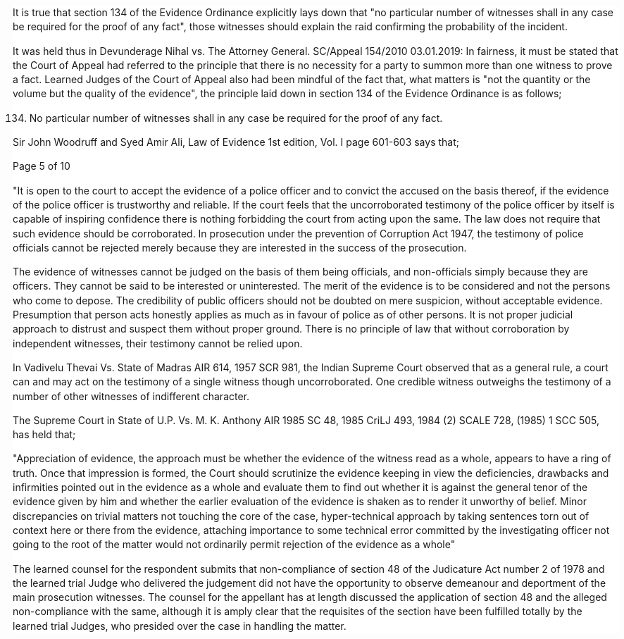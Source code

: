 It is true that section 134 of the Evidence Ordinance explicitly lays down that "no particular number of witnesses shall in any case be required for the proof of any fact", those witnesses should explain the raid confirming the probability of the incident.

It was held thus in Devunderage Nihal vs. The Attorney General. SC/Appeal 154/2010 03.01.2019: In fairness, it must be stated that the Court of Appeal had referred to the principle that there is no necessity for a party to summon more than one witness to prove a fact. Learned Judges of the Court of Appeal also had been mindful of the fact that, what matters is "not the quantity or the volume but the quality of the evidence", the principle laid down in section 134 of the Evidence Ordinance is as follows;

134. No particular number of witnesses shall in any case be required for the proof of any fact.

Sir John Woodruff and Syed Amir Ali, Law of Evidence 1st edition, Vol. I page 601-603 says that;

Page 5 of 10

"It is open to the court to accept the evidence of a police officer and to convict the accused on the basis thereof, if the evidence of the police officer is trustworthy and reliable. If the court feels that the uncorroborated testimony of the police officer by itself is capable of inspiring confidence there is nothing forbidding the court from acting upon the same. The law does not require that such evidence should be corroborated. In prosecution under the prevention of Corruption Act 1947, the testimony of police officials cannot be rejected merely because they are interested in the success of the prosecution.

The evidence of witnesses cannot be judged on the basis of them being officials, and non-officials simply because they are officers. They cannot be said to be interested or uninterested. The merit of the evidence is to be considered and not the persons who come to depose. The credibility of public officers should not be doubted on mere suspicion, without acceptable evidence. Presumption that person acts honestly applies as much as in favour of police as of other persons. It is not proper judicial approach to distrust and suspect them without proper ground. There is no principle of law that without corroboration by independent witnesses, their testimony cannot be relied upon.

In Vadivelu Thevai Vs. State of Madras AIR 614, 1957 SCR 981, the Indian Supreme Court observed that as a general rule, a court can and may act on the testimony of a single witness though uncorroborated. One credible witness outweighs the testimony of a number of other witnesses of indifferent character.

The Supreme Court in State of U.P. Vs. M. K. Anthony AIR 1985 SC 48, 1985 CriLJ 493, 1984 (2) SCALE 728, (1985) 1 SCC 505, has held that;

"Appreciation of evidence, the approach must be whether the evidence of the witness read as a whole, appears to have a ring of truth. Once that impression is formed, the Court should scrutinize the evidence keeping in view the deficiencies, drawbacks and infirmities pointed out in the evidence as a whole and evaluate them to find out whether it is against the general tenor of the evidence given by him and whether the earlier evaluation of the evidence is shaken as to render it unworthy of belief. Minor discrepancies on trivial matters not touching the core of the case, hyper-technical approach by taking sentences torn out of context here or there from the evidence, attaching importance to some technical error committed by the investigating officer not going to the root of the matter would not ordinarily permit rejection of the evidence as a whole"

The learned counsel for the respondent submits that non-compliance of section 48 of the Judicature Act number 2 of 1978 and the learned trial Judge who delivered the judgement did not have the opportunity to observe demeanour and deportment of the main prosecution witnesses. The counsel for the appellant has at length discussed the application of section 48 and the alleged non-compliance with the same, although it is amply clear that the requisites of the section have been fulfilled totally by the learned trial Judges, who presided over the case in handling the matter.
